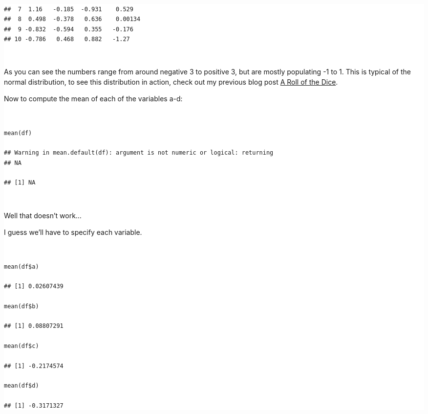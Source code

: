     ##  7  1.16   -0.185  -0.931    0.529  
    ##  8  0.498  -0.378   0.636    0.00134
    ##  9 -0.832  -0.594   0.355   -0.176  
    ## 10 -0.786   0.468   0.882   -1.27

<br>

As you can see the numbers range from around negative 3 to positive 3,
but are mostly populating -1 to 1. This is typical of the normal
distribution, to see this distribution in action, check out my previous
blog post [A Roll of the
Dice](%7B%7B%20site.baseurl%20%7D%7D/a-roll-of-the-dice).

Now to compute the mean of each of the variables a-d:

<br>

    mean(df)

    ## Warning in mean.default(df): argument is not numeric or logical: returning
    ## NA

    ## [1] NA

<br>

Well that doesn’t work…

I guess we’ll have to specify each variable.

<br>

    mean(df$a)

    ## [1] 0.02607439

    mean(df$b)

    ## [1] 0.08807291

    mean(df$c)

    ## [1] -0.2174574

    mean(df$d)

    ## [1] -0.3171327

